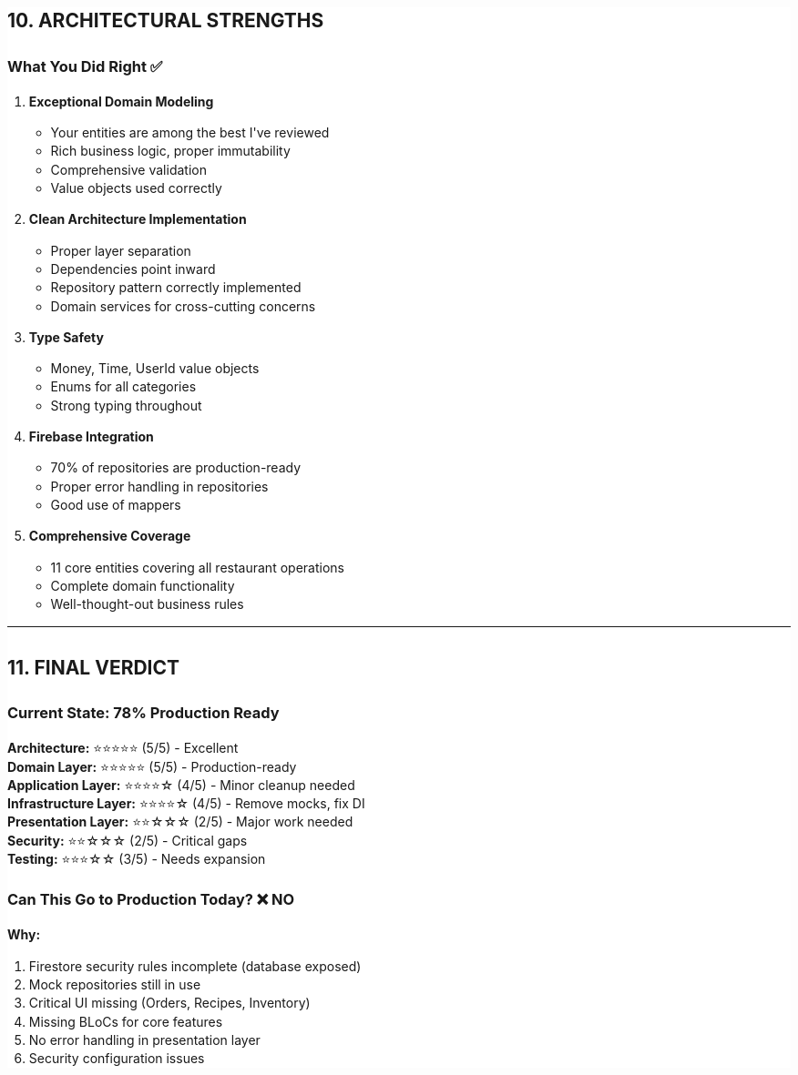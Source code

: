 
## 10. ARCHITECTURAL STRENGTHS

### What You Did Right ✅

1. **Exceptional Domain Modeling**
   - Your entities are among the best I've reviewed
   - Rich business logic, proper immutability
   - Comprehensive validation
   - Value objects used correctly

2. **Clean Architecture Implementation**
   - Proper layer separation
   - Dependencies point inward
   - Repository pattern correctly implemented
   - Domain services for cross-cutting concerns

3. **Type Safety**
   - Money, Time, UserId value objects
   - Enums for all categories
   - Strong typing throughout

4. **Firebase Integration**
   - 70% of repositories are production-ready
   - Proper error handling in repositories
   - Good use of mappers

5. **Comprehensive Coverage**
   - 11 core entities covering all restaurant operations
   - Complete domain functionality
   - Well-thought-out business rules

---

## 11. FINAL VERDICT

### Current State: 78% Production Ready

**Architecture:** ⭐⭐⭐⭐⭐ (5/5) - Excellent  
**Domain Layer:** ⭐⭐⭐⭐⭐ (5/5) - Production-ready  
**Application Layer:** ⭐⭐⭐⭐☆ (4/5) - Minor cleanup needed  
**Infrastructure Layer:** ⭐⭐⭐⭐☆ (4/5) - Remove mocks, fix DI  
**Presentation Layer:** ⭐⭐☆☆☆ (2/5) - Major work needed  
**Security:** ⭐⭐☆☆☆ (2/5) - Critical gaps  
**Testing:** ⭐⭐⭐☆☆ (3/5) - Needs expansion  

### Can This Go to Production Today? ❌ NO

**Why:**
1. Firestore security rules incomplete (database exposed)
2. Mock repositories still in use
3. Critical UI missing (Orders, Recipes, Inventory)
4. Missing BLoCs for core features
5. No error handling in presentation layer
6. Security configuration issues
